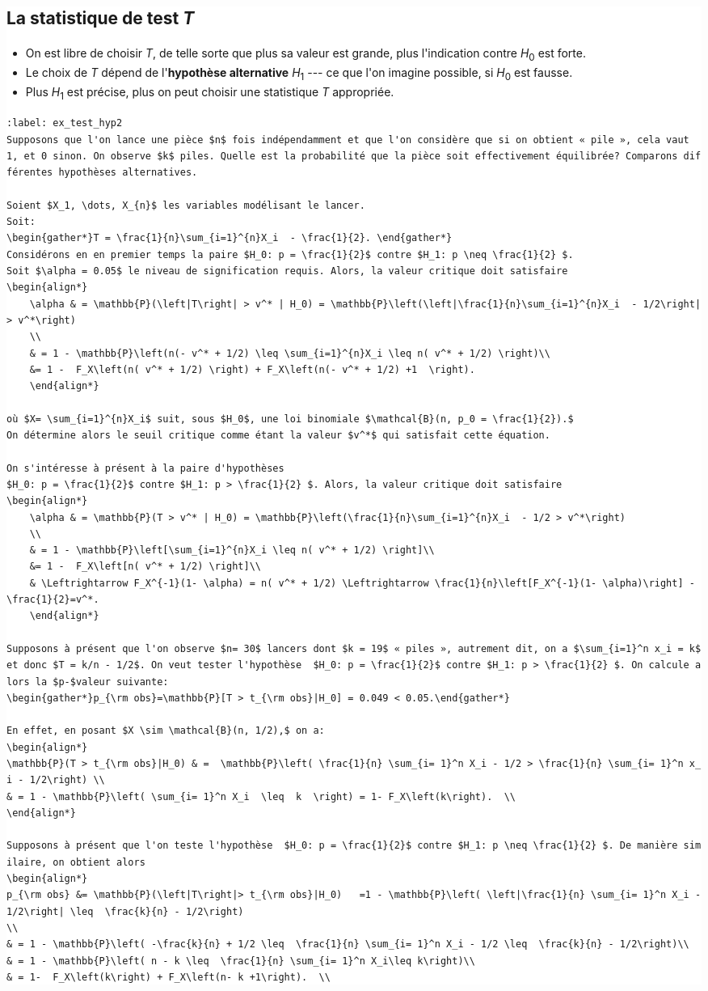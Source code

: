 ## La statistique de test $T$

- On est libre de choisir $T$, de telle sorte que plus sa valeur est grande,  plus l'indication contre $H_0$ est forte.
- Le choix de $T$ dépend de l'**hypothèse alternative** $H_1$ --- ce que l'on imagine possible, si $H_0$ est fausse.
-  Plus $H_1$ est précise, plus on peut choisir une statistique $T$ appropriée.

```{prf:example} 
:label: ex_test_hyp2
Supposons que l'on lance une pièce $n$ fois indépendamment et que l'on considère que si on obtient « pile », cela vaut 1, et 0 sinon. On observe $k$ piles. Quelle est la probabilité que la pièce soit effectivement équilibrée? Comparons différentes hypothèses alternatives.

Soient $X_1, \dots, X_{n}$ les variables modélisant le lancer.    
Soit:
\begin{gather*}T = \frac{1}{n}\sum_{i=1}^{n}X_i  - \frac{1}{2}. \end{gather*}
Considérons en en premier temps la paire $H_0: p = \frac{1}{2}$ contre $H_1: p \neq \frac{1}{2} $. 
Soit $\alpha = 0.05$ le niveau de signification requis. Alors, la valeur critique doit satisfaire
\begin{align*}
    \alpha & = \mathbb{P}(\left|T\right| > v^* | H_0) = \mathbb{P}\left(\left|\frac{1}{n}\sum_{i=1}^{n}X_i  - 1/2\right| > v^*\right) 
    \\
    & = 1 - \mathbb{P}\left(n(- v^* + 1/2) \leq \sum_{i=1}^{n}X_i \leq n( v^* + 1/2) \right)\\
    &= 1 -  F_X\left(n( v^* + 1/2) \right) + F_X\left(n(- v^* + 1/2) +1  \right).
    \end{align*}

où $X= \sum_{i=1}^{n}X_i$ suit, sous $H_0$, une loi binomiale $\mathcal{B}(n, p_0 = \frac{1}{2}).$ 
On détermine alors le seuil critique comme étant la valeur $v^*$ qui satisfait cette équation. 

On s'intéresse à présent à la paire d'hypothèses
$H_0: p = \frac{1}{2}$ contre $H_1: p > \frac{1}{2} $. Alors, la valeur critique doit satisfaire
\begin{align*}
    \alpha & = \mathbb{P}(T > v^* | H_0) = \mathbb{P}\left(\frac{1}{n}\sum_{i=1}^{n}X_i  - 1/2 > v^*\right) 
    \\
    & = 1 - \mathbb{P}\left[\sum_{i=1}^{n}X_i \leq n( v^* + 1/2) \right]\\
    &= 1 -  F_X\left[n( v^* + 1/2) \right]\\
    & \Leftrightarrow F_X^{-1}(1- \alpha) = n( v^* + 1/2) \Leftrightarrow \frac{1}{n}\left[F_X^{-1}(1- \alpha)\right] - \frac{1}{2}=v^*.
    \end{align*}  
    
Supposons à présent que l'on observe $n= 30$ lancers dont $k = 19$ « piles », autrement dit, on a $\sum_{i=1}^n x_i = k$ et donc $T = k/n - 1/2$. On veut tester l'hypothèse  $H_0: p = \frac{1}{2}$ contre $H_1: p > \frac{1}{2} $. On calcule alors la $p-$valeur suivante:
\begin{gather*}p_{\rm obs}=\mathbb{P}[T > t_{\rm obs}|H_0] = 0.049 < 0.05.\end{gather*}

En effet, en posant $X \sim \mathcal{B}(n, 1/2),$ on a:
\begin{align*}
\mathbb{P}(T > t_{\rm obs}|H_0) & =  \mathbb{P}\left( \frac{1}{n} \sum_{i= 1}^n X_i - 1/2 > \frac{1}{n} \sum_{i= 1}^n x_i - 1/2\right) \\
& = 1 - \mathbb{P}\left( \sum_{i= 1}^n X_i  \leq  k  \right) = 1- F_X\left(k\right).  \\
\end{align*}  
  
Supposons à présent que l'on teste l'hypothèse  $H_0: p = \frac{1}{2}$ contre $H_1: p \neq \frac{1}{2} $. De manière similaire, on obtient alors
\begin{align*}
p_{\rm obs} &= \mathbb{P}(\left|T\right|> t_{\rm obs}|H_0)   =1 - \mathbb{P}\left( \left|\frac{1}{n} \sum_{i= 1}^n X_i - 1/2\right| \leq  \frac{k}{n} - 1/2\right) 
\\ 
& = 1 - \mathbb{P}\left( -\frac{k}{n} + 1/2 \leq  \frac{1}{n} \sum_{i= 1}^n X_i - 1/2 \leq  \frac{k}{n} - 1/2\right)\\
& = 1 - \mathbb{P}\left( n - k \leq  \frac{1}{n} \sum_{i= 1}^n X_i\leq k\right)\\
& = 1-  F_X\left(k\right) + F_X\left(n- k +1\right).  \\
```